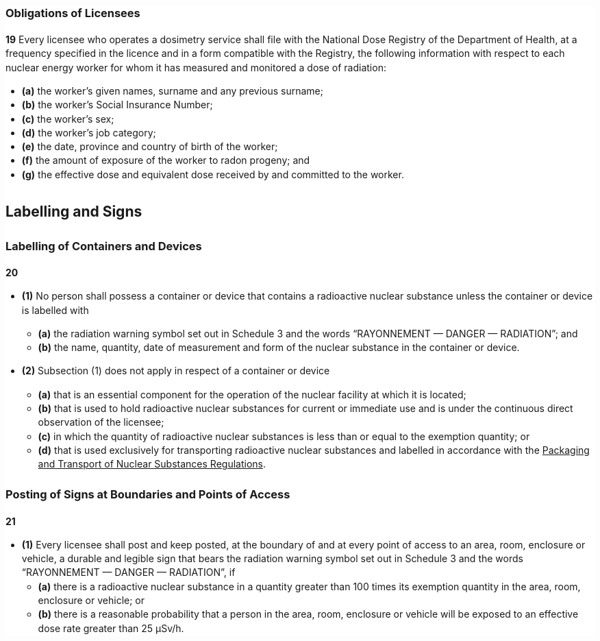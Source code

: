 


### Obligations of Licensees


**19** Every licensee who operates a dosimetry service shall file with the National Dose Registry of the Department of Health, at a frequency specified in the licence and in a form compatible with the Registry, the following information with respect to each nuclear energy worker for whom it has measured and monitored a dose of radiation:
- **(a)** the worker’s given names, surname and any previous surname;
- **(b)** the worker’s Social Insurance Number;
- **(c)** the worker’s sex;
- **(d)** the worker’s job category;
- **(e)** the date, province and country of birth of the worker;
- **(f)** the amount of exposure of the worker to radon progeny; and
- **(g)** the effective dose and equivalent dose received by and committed to the worker.




## Labelling and Signs



### Labelling of Containers and Devices


**20** 

- **(1)** No person shall possess a container or device that contains a radioactive nuclear substance unless the container or device is labelled with
	- **(a)** the radiation warning symbol set out in Schedule 3 and the words “RAYONNEMENT — DANGER — RADIATION”; and
	- **(b)** the name, quantity, date of measurement and form of the nuclear substance in the container or device.

- **(2)** Subsection (1) does not apply in respect of a container or device
	- **(a)** that is an essential component for the operation of the nuclear facility at which it is located;
	- **(b)** that is used to hold radioactive nuclear substances for current or immediate use and is under the continuous direct observation of the licensee;
	- **(c)** in which the quantity of radioactive nuclear substances is less than or equal to the exemption quantity; or
	- **(d)** that is used exclusively for transporting radioactive nuclear substances and labelled in accordance with the [Packaging and Transport of Nuclear Substances Regulations](/en/Regulations/Statutory%20Orders%20and%20Regulations/2000/208.md).




### Posting of Signs at Boundaries and Points of Access


**21** 

- **(1)** Every licensee shall post and keep posted, at the boundary of and at every point of access to an area, room, enclosure or vehicle, a durable and legible sign that bears the radiation warning symbol set out in Schedule 3 and the words “RAYONNEMENT — DANGER — RADIATION”, if
	- **(a)** there is a radioactive nuclear substance in a quantity greater than 100 times its exemption quantity in the area, room, enclosure or vehicle; or
	- **(b)** there is a reasonable probability that a person in the area, room, enclosure or vehicle will be exposed to an effective dose rate greater than 25 µSv/h.

